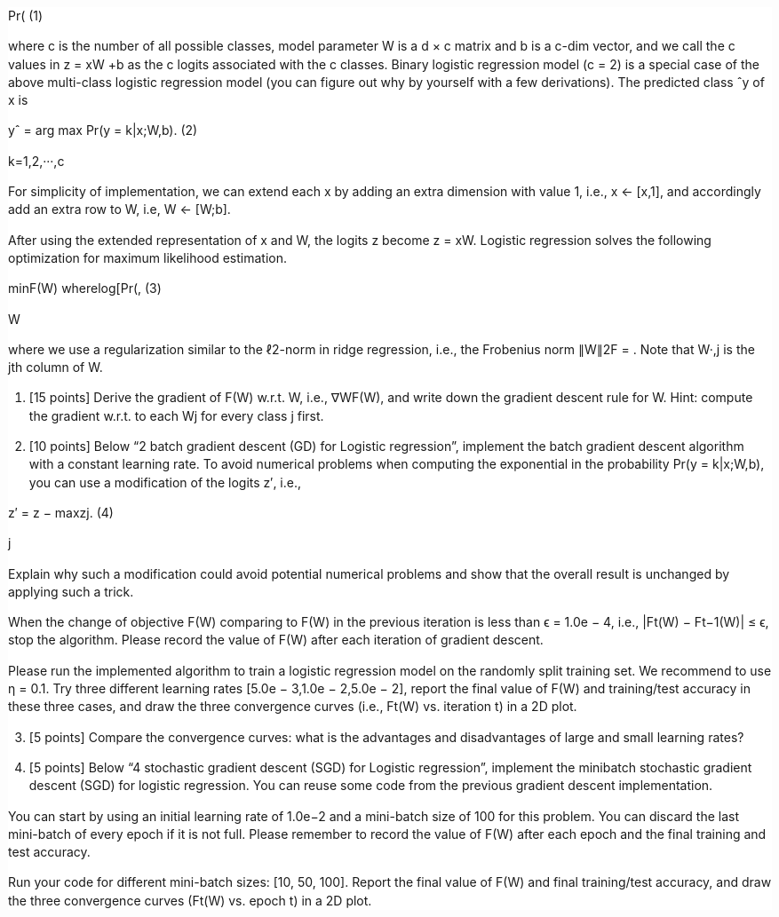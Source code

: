 Pr( (1)

where c is the number of all possible classes, model parameter W is a d × c matrix and b is a c-dim vector, and we call the c values in z = xW +b as the c logits associated with the c classes. Binary logistic regression model (c = 2) is a special case of the above multi-class logistic regression model (you can figure out why by yourself with a few derivations). The predicted class ˆy of x is

yˆ = arg max Pr(y = k|x;W,b). (2)

k=1,2,···,c

For simplicity of implementation, we can extend each x by adding an extra dimension with value 1, i.e., x ← [x,1], and accordingly add an extra row to W, i.e, W ← [W;b].

After using the extended representation of x and W, the logits z become z = xW. Logistic regression solves the following optimization for maximum likelihood estimation.

minF(W) wherelog[Pr(, (3)

W

where we use a regularization similar to the ℓ2-norm in ridge regression, i.e., the Frobenius norm ∥W∥2F = . Note that W·,j is the jth column of W.

1. [15 points] Derive the gradient of F(W) w.r.t. W, i.e., ∇WF(W), and write down the gradient descent rule for W. Hint: compute the gradient w.r.t. to each Wj for every class j first.

2. [10 points] Below “2 batch gradient descent (GD) for Logistic regression”, implement the batch gradient descent algorithm with a constant learning rate. To avoid numerical problems when computing the exponential in the probability Pr(y = k|x;W,b), you can use a modification of the logits z′, i.e.,

z′ = z − maxzj. (4)

j

Explain why such a modification could avoid potential numerical problems and show that the overall result is unchanged by applying such a trick.

When the change of objective F(W) comparing to F(W) in the previous iteration is less than ϵ = 1.0e − 4, i.e., |Ft(W) − Ft−1(W)| ≤ ϵ, stop the algorithm. Please record the value of F(W) after each iteration of gradient descent.

Please run the implemented algorithm to train a logistic regression model on the randomly split training set. We recommend to use η = 0.1. Try three different learning rates [5.0e − 3,1.0e − 2,5.0e − 2], report the final value of F(W) and training/test accuracy in these three cases, and draw the three convergence curves (i.e., Ft(W) vs. iteration t) in a 2D plot.

3. [5 points] Compare the convergence curves: what is the advantages and disadvantages of large and small learning rates?

4. [5 points] Below “4 stochastic gradient descent (SGD) for Logistic regression”, implement the minibatch stochastic gradient descent (SGD) for logistic regression. You can reuse some code from the previous gradient descent implementation.

You can start by using an initial learning rate of 1.0e−2 and a mini-batch size of 100 for this problem. You can discard the last mini-batch of every epoch if it is not full. Please remember to record the value of F(W) after each epoch and the final training and test accuracy.

Run your code for different mini-batch sizes: [10, 50, 100]. Report the final value of F(W) and final training/test accuracy, and draw the three convergence curves (Ft(W) vs. epoch t) in a 2D plot.
